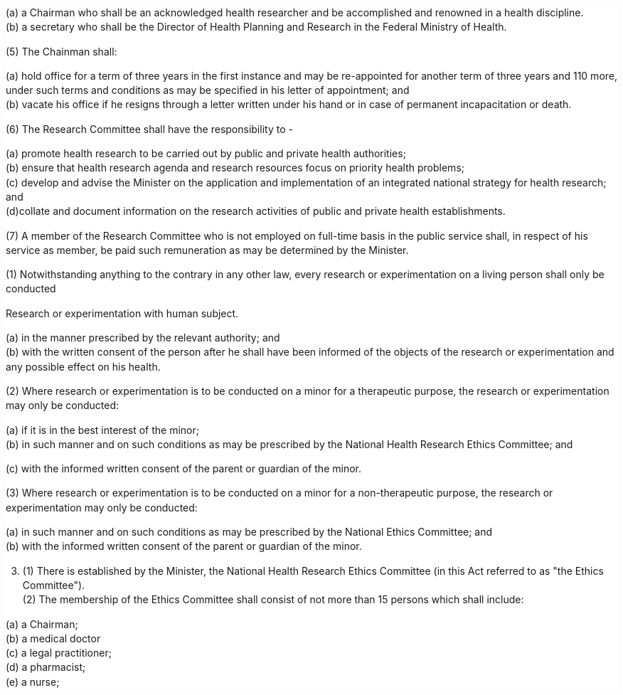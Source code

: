 (a) a Chairman who shall be an acknowledged health researcher and be accomplished and renowned in a health discipline.  
(b) a secretary who shall be the Director of Health Planning and Research in the Federal Ministry of Health.

(5) The Chainman shall:

(a) hold office for a term of three years in the first instance and may be re-appointed for another term of three years and 110 more, under such terms and conditions as may be specified in his letter of appointment; and  
(b) vacate his office if he resigns through a letter written under his hand or in case of permanent incapacitation or death.

(6) The Research Committee shall have the responsibility to -

(a) promote health research to be carried out by public and private health authorities;  
(b) ensure that health research agenda and research resources focus on priority health problems;  
(c) develop and advise the Minister on the application and implementation of an integrated national strategy for health research; and  
(d)collate and document information on the research activities of public and private health establishments.

(7) A member of the Research Committee who is not employed on full-time basis in the public service shall, in respect of his service as member, be paid such remuneration as may be determined by the Minister.

(1) Notwithstanding anything to the contrary in any other law, every research or experimentation on a living person shall only be conducted

Research or experimentation with human subject.

(a) in the manner prescribed by the relevant authority; and  
(b) with the written consent of the person after he shall have been informed of the objects of the research or experimentation and any possible effect on his health.

(2) Where research or experimentation is to be conducted on a minor for a therapeutic purpose, the research or experimentation may only be conducted:

(a) if it is in the best interest of the minor;  
(b) in such manner and on such conditions as may be prescribed by the National Health Research Ethics Committee; and

(c) with the informed written consent of the parent or guardian of the minor.

(3) Where research or experimentation is to be conducted on a minor for a non-therapeutic purpose, the research or experimentation may only be conducted:

(a) in such manner and on such conditions as may be prescribed by the National Ethics Committee; and  
(b) with the informed written consent of the parent or guardian of the minor.

3. (1) There is established by the Minister, the National Health Research Ethics Committee (in this Act referred to as "the Ethics Committee").  
(2) The membership of the Ethics Committee shall consist of not more than 15 persons which shall include:

(a) a Chairman;  
(b) a medical doctor  
(c) a legal practitioner;  
(d) a pharmacist;  
(e) a nurse;
